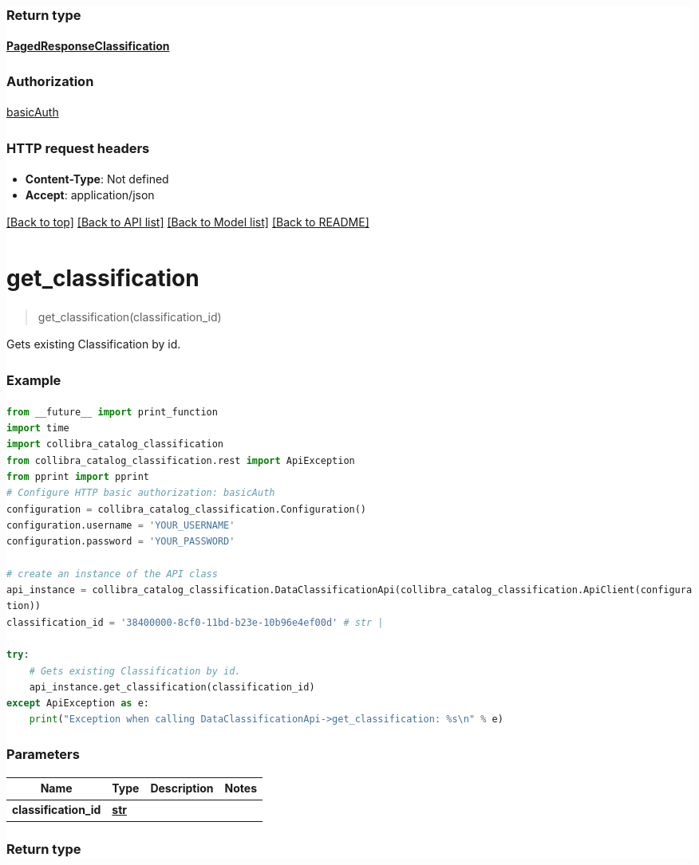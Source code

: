 ### Return type

[**PagedResponseClassification**](PagedResponseClassification.md)

### Authorization

[basicAuth](../README.md#basicAuth)

### HTTP request headers

 - **Content-Type**: Not defined
 - **Accept**: application/json

[[Back to top]](#) [[Back to API list]](../README.md#documentation-for-api-endpoints) [[Back to Model list]](../README.md#documentation-for-models) [[Back to README]](../README.md)

# **get_classification**
> get_classification(classification_id)

Gets existing Classification by id.

### Example
```python
from __future__ import print_function
import time
import collibra_catalog_classification
from collibra_catalog_classification.rest import ApiException
from pprint import pprint
# Configure HTTP basic authorization: basicAuth
configuration = collibra_catalog_classification.Configuration()
configuration.username = 'YOUR_USERNAME'
configuration.password = 'YOUR_PASSWORD'

# create an instance of the API class
api_instance = collibra_catalog_classification.DataClassificationApi(collibra_catalog_classification.ApiClient(configuration))
classification_id = '38400000-8cf0-11bd-b23e-10b96e4ef00d' # str | 

try:
    # Gets existing Classification by id.
    api_instance.get_classification(classification_id)
except ApiException as e:
    print("Exception when calling DataClassificationApi->get_classification: %s\n" % e)
```

### Parameters

Name | Type | Description  | Notes
------------- | ------------- | ------------- | -------------
 **classification_id** | [**str**](.md)|  | 

### Return type
